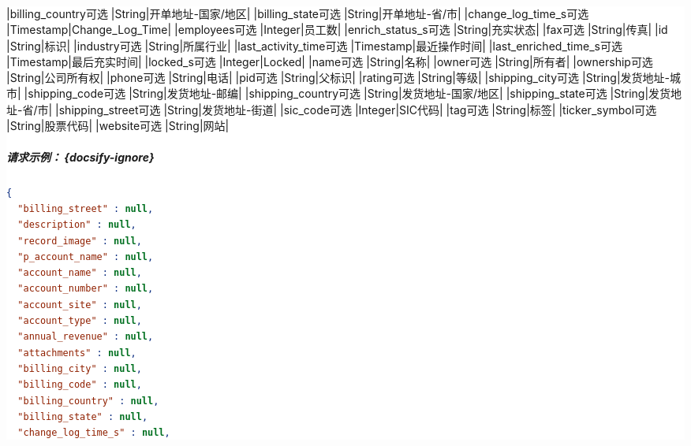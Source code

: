 |<el-row justify="space-between"><el-col :span="20">billing_country</el-col><el-col :span="4" style="text-align:right"><el-text size="small" type="success">可选</el-text></el-col> </el-row>|String|开单地址-国家/地区|
|<el-row justify="space-between"><el-col :span="20">billing_state</el-col><el-col :span="4" style="text-align:right"><el-text size="small" type="success">可选</el-text></el-col> </el-row>|String|开单地址-省/市|
|<el-row justify="space-between"><el-col :span="20">change_log_time_s</el-col><el-col :span="4" style="text-align:right"><el-text size="small" type="success">可选</el-text></el-col> </el-row>|Timestamp|Change_Log_Time|
|<el-row justify="space-between"><el-col :span="20">employees</el-col><el-col :span="4" style="text-align:right"><el-text size="small" type="success">可选</el-text></el-col> </el-row>|Integer|员工数|
|<el-row justify="space-between"><el-col :span="20">enrich_status_s</el-col><el-col :span="4" style="text-align:right"><el-text size="small" type="success">可选</el-text></el-col> </el-row>|String|充实状态|
|<el-row justify="space-between"><el-col :span="20">fax</el-col><el-col :span="4" style="text-align:right"><el-text size="small" type="success">可选</el-text></el-col> </el-row>|String|传真|
|<el-row justify="space-between"><el-col :span="20">id</el-col><el-col :span="4" style="text-align:right"></el-col> </el-row>|String|标识|
|<el-row justify="space-between"><el-col :span="20">industry</el-col><el-col :span="4" style="text-align:right"><el-text size="small" type="success">可选</el-text></el-col> </el-row>|String|所属行业|
|<el-row justify="space-between"><el-col :span="20">last_activity_time</el-col><el-col :span="4" style="text-align:right"><el-text size="small" type="success">可选</el-text></el-col> </el-row>|Timestamp|最近操作时间|
|<el-row justify="space-between"><el-col :span="20">last_enriched_time_s</el-col><el-col :span="4" style="text-align:right"><el-text size="small" type="success">可选</el-text></el-col> </el-row>|Timestamp|最后充实时间|
|<el-row justify="space-between"><el-col :span="20">locked_s</el-col><el-col :span="4" style="text-align:right"><el-text size="small" type="success">可选</el-text></el-col> </el-row>|Integer|Locked|
|<el-row justify="space-between"><el-col :span="20">name</el-col><el-col :span="4" style="text-align:right"><el-text size="small" type="success">可选</el-text></el-col> </el-row>|String|名称|
|<el-row justify="space-between"><el-col :span="20">owner</el-col><el-col :span="4" style="text-align:right"><el-text size="small" type="success">可选</el-text></el-col> </el-row>|String|所有者|
|<el-row justify="space-between"><el-col :span="20">ownership</el-col><el-col :span="4" style="text-align:right"><el-text size="small" type="success">可选</el-text></el-col> </el-row>|String|公司所有权|
|<el-row justify="space-between"><el-col :span="20">phone</el-col><el-col :span="4" style="text-align:right"><el-text size="small" type="success">可选</el-text></el-col> </el-row>|String|电话|
|<el-row justify="space-between"><el-col :span="20">pid</el-col><el-col :span="4" style="text-align:right"><el-text size="small" type="success">可选</el-text></el-col> </el-row>|String|父标识|
|<el-row justify="space-between"><el-col :span="20">rating</el-col><el-col :span="4" style="text-align:right"><el-text size="small" type="success">可选</el-text></el-col> </el-row>|String|等级|
|<el-row justify="space-between"><el-col :span="20">shipping_city</el-col><el-col :span="4" style="text-align:right"><el-text size="small" type="success">可选</el-text></el-col> </el-row>|String|发货地址-城市|
|<el-row justify="space-between"><el-col :span="20">shipping_code</el-col><el-col :span="4" style="text-align:right"><el-text size="small" type="success">可选</el-text></el-col> </el-row>|String|发货地址-邮编|
|<el-row justify="space-between"><el-col :span="20">shipping_country</el-col><el-col :span="4" style="text-align:right"><el-text size="small" type="success">可选</el-text></el-col> </el-row>|String|发货地址-国家/地区|
|<el-row justify="space-between"><el-col :span="20">shipping_state</el-col><el-col :span="4" style="text-align:right"><el-text size="small" type="success">可选</el-text></el-col> </el-row>|String|发货地址-省/市|
|<el-row justify="space-between"><el-col :span="20">shipping_street</el-col><el-col :span="4" style="text-align:right"><el-text size="small" type="success">可选</el-text></el-col> </el-row>|String|发货地址-街道|
|<el-row justify="space-between"><el-col :span="20">sic_code</el-col><el-col :span="4" style="text-align:right"><el-text size="small" type="success">可选</el-text></el-col> </el-row>|Integer|SIC代码|
|<el-row justify="space-between"><el-col :span="20">tag</el-col><el-col :span="4" style="text-align:right"><el-text size="small" type="success">可选</el-text></el-col> </el-row>|String|标签|
|<el-row justify="space-between"><el-col :span="20">ticker_symbol</el-col><el-col :span="4" style="text-align:right"><el-text size="small" type="success">可选</el-text></el-col> </el-row>|String|股票代码|
|<el-row justify="space-between"><el-col :span="20">website</el-col><el-col :span="4" style="text-align:right"><el-text size="small" type="success">可选</el-text></el-col> </el-row>|String|网站|



##### 请求示例： {docsify-ignore}
```json
{
  "billing_street" : null,
  "description" : null,
  "record_image" : null,
  "p_account_name" : null,
  "account_name" : null,
  "account_number" : null,
  "account_site" : null,
  "account_type" : null,
  "annual_revenue" : null,
  "attachments" : null,
  "billing_city" : null,
  "billing_code" : null,
  "billing_country" : null,
  "billing_state" : null,
  "change_log_time_s" : null,
```